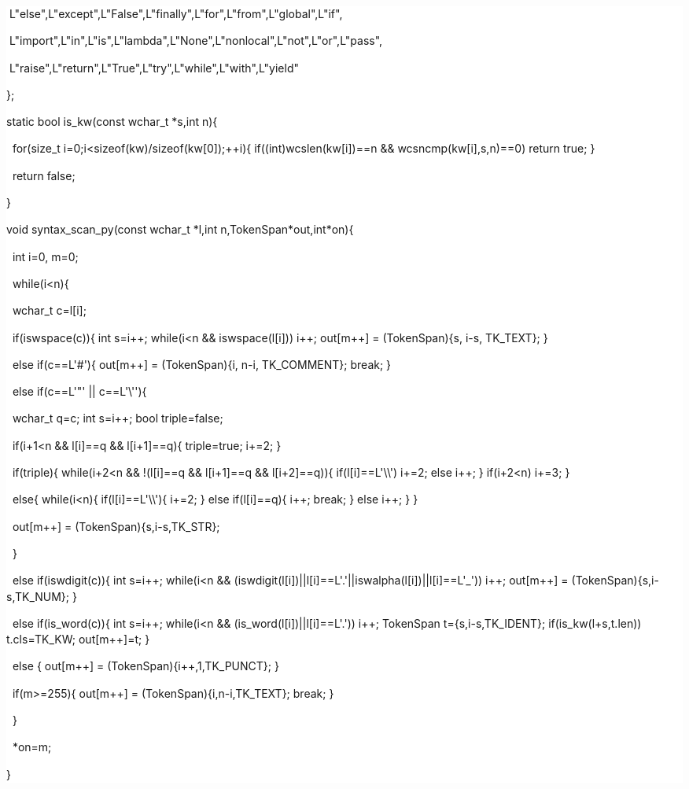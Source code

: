 &nbsp;L"else",L"except",L"False",L"finally",L"for",L"from",L"global",L"if",

&nbsp;L"import",L"in",L"is",L"lambda",L"None",L"nonlocal",L"not",L"or",L"pass",

&nbsp;L"raise",L"return",L"True",L"try",L"while",L"with",L"yield"

};

static bool is\_kw(const wchar\_t \*s,int n){

&nbsp;   for(size\_t i=0;i<sizeof(kw)/sizeof(kw\[0]);++i){ if((int)wcslen(kw\[i])==n \&\& wcsncmp(kw\[i],s,n)==0) return true; }

&nbsp;   return false;

}



void syntax\_scan\_py(const wchar\_t \*l,int n,TokenSpan\*out,int\*on){

&nbsp;   int i=0, m=0;

&nbsp;   while(i<n){

&nbsp;       wchar\_t c=l\[i];

&nbsp;       if(iswspace(c)){ int s=i++; while(i<n \&\& iswspace(l\[i])) i++; out\[m++] = (TokenSpan){s, i-s, TK\_TEXT}; }

&nbsp;       else if(c==L'#'){ out\[m++] = (TokenSpan){i, n-i, TK\_COMMENT}; break; }

&nbsp;       else if(c==L'"' || c==L'\\''){

&nbsp;           wchar\_t q=c; int s=i++; bool triple=false;

&nbsp;           if(i+1<n \&\& l\[i]==q \&\& l\[i+1]==q){ triple=true; i+=2; }

&nbsp;           if(triple){ while(i+2<n \&\& !(l\[i]==q \&\& l\[i+1]==q \&\& l\[i+2]==q)){ if(l\[i]==L'\\\\') i+=2; else i++; } if(i+2<n) i+=3; }

&nbsp;           else{ while(i<n){ if(l\[i]==L'\\\\'){ i+=2; } else if(l\[i]==q){ i++; break; } else i++; } }

&nbsp;           out\[m++] = (TokenSpan){s,i-s,TK\_STR};

&nbsp;       }

&nbsp;       else if(iswdigit(c)){ int s=i++; while(i<n \&\& (iswdigit(l\[i])||l\[i]==L'.'||iswalpha(l\[i])||l\[i]==L'\_')) i++; out\[m++] = (TokenSpan){s,i-s,TK\_NUM}; }

&nbsp;       else if(is\_word(c)){ int s=i++; while(i<n \&\& (is\_word(l\[i])||l\[i]==L'.')) i++; TokenSpan t={s,i-s,TK\_IDENT}; if(is\_kw(l+s,t.len)) t.cls=TK\_KW; out\[m++]=t; }

&nbsp;       else { out\[m++] = (TokenSpan){i++,1,TK\_PUNCT}; }

&nbsp;       if(m>=255){ out\[m++] = (TokenSpan){i,n-i,TK\_TEXT}; break; }

&nbsp;   }

&nbsp;   \*on=m;

}

